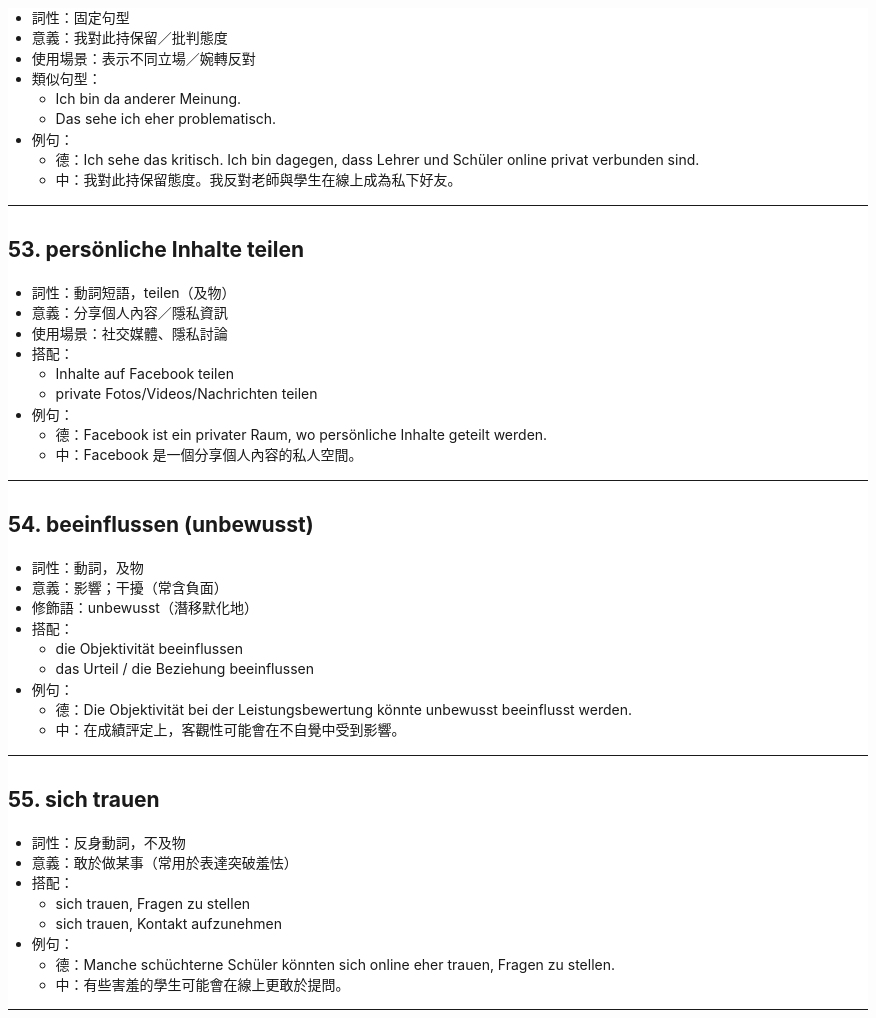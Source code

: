 - 詞性：固定句型
- 意義：我對此持保留／批判態度
- 使用場景：表示不同立場／婉轉反對
- 類似句型：
  - Ich bin da anderer Meinung.
  - Das sehe ich eher problematisch.
- 例句：
  - 德：Ich sehe das kritisch. Ich bin dagegen, dass Lehrer und Schüler online privat verbunden sind.
  - 中：我對此持保留態度。我反對老師與學生在線上成為私下好友。

---

## 53. persönliche Inhalte teilen

- 詞性：動詞短語，teilen（及物）
- 意義：分享個人內容／隱私資訊
- 使用場景：社交媒體、隱私討論
- 搭配：
  - Inhalte auf Facebook teilen
  - private Fotos/Videos/Nachrichten teilen
- 例句：
  - 德：Facebook ist ein privater Raum, wo persönliche Inhalte geteilt werden.
  - 中：Facebook 是一個分享個人內容的私人空間。

---

## 54. beeinflussen (unbewusst)

- 詞性：動詞，及物
- 意義：影響；干擾（常含負面）
- 修飾語：unbewusst（潛移默化地）
- 搭配：
  - die Objektivität beeinflussen
  - das Urteil / die Beziehung beeinflussen
- 例句：
  - 德：Die Objektivität bei der Leistungsbewertung könnte unbewusst beeinflusst werden.
  - 中：在成績評定上，客觀性可能會在不自覺中受到影響。

---

## 55. sich trauen

- 詞性：反身動詞，不及物
- 意義：敢於做某事（常用於表達突破羞怯）
- 搭配：
  - sich trauen, Fragen zu stellen
  - sich trauen, Kontakt aufzunehmen
- 例句：
  - 德：Manche schüchterne Schüler könnten sich online eher trauen, Fragen zu stellen.
  - 中：有些害羞的學生可能會在線上更敢於提問。

---
